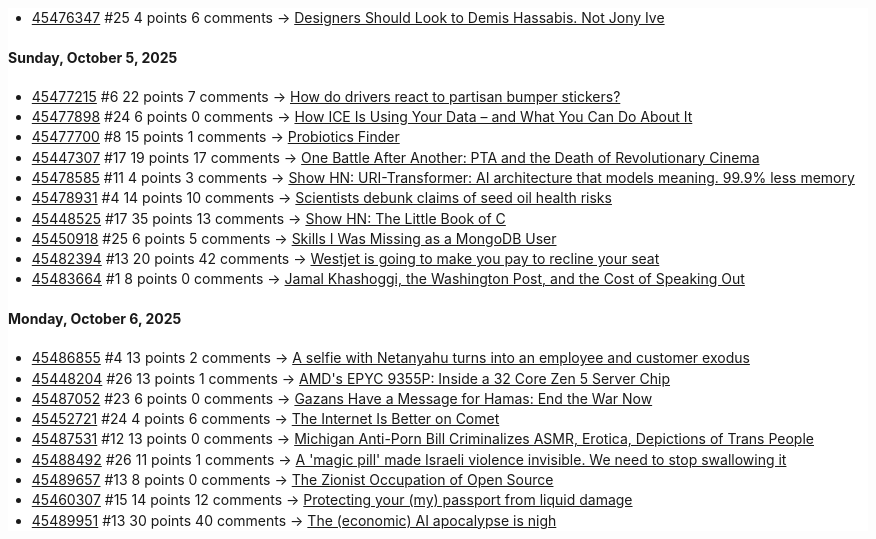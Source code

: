 * [45476347](https://news.ycombinator.com/item?id=45476347) #25 4 points 6 comments -> [Designers Should Look to Demis Hassabis. Not Jony Ive](https://www.suffsyed.com/futurememo/designers-should-look-to-demis-hassabis-not-jony-ive)
#### **Sunday, October 5, 2025**

* [45477215](https://news.ycombinator.com/item?id=45477215) #6 22 points 7 comments -> [How do drivers react to partisan bumper stickers?](https://www.frontiersin.org/articles/10.3389/fpos.2025.1617785)
* [45477898](https://news.ycombinator.com/item?id=45477898) #24 6 points 0 comments -> [How ICE Is Using Your Data – and What You Can Do About It](https://www.kqed.org/news/12055606/how-ice-is-using-your-data-and-what-you-can-do-about-it)
* [45477700](https://news.ycombinator.com/item?id=45477700) #8 15 points 1 comments -> [Probiotics Finder](https://www.probioticfinder.org/)
* [45447307](https://news.ycombinator.com/item?id=45447307) #17 19 points 17 comments -> [One Battle After Another: PTA and the Death of Revolutionary Cinema](https://letterboxd.com/markcira/film/one-battle-after-another/2/)
* [45478585](https://news.ycombinator.com/item?id=45478585) #11 4 points 3 comments -> [Show HN: URI-Transformer: AI architecture that models meaning. 99.9% less memory](https://github.com/BruinGrowly/URI_Transformer)
* [45478931](https://news.ycombinator.com/item?id=45478931) #4 14 points 10 comments -> [Scientists debunk claims of seed oil health risks](https://hsph.harvard.edu/news/scientists-debunk-seed-oil-health-risks/)
* [45448525](https://news.ycombinator.com/item?id=45448525) #17 35 points 13 comments -> [Show HN: The Little Book of C](https://github.com/little-book-of/c)
* [45450918](https://news.ycombinator.com/item?id=45450918) #25 6 points 5 comments -> [Skills I Was Missing as a MongoDB User](https://www.mongodb.com/company/blog/technical/10-skills-was-missing-as-mongodb-user)
* [45482394](https://news.ycombinator.com/item?id=45482394) #13 20 points 42 comments -> [Westjet is going to make you pay to recline your seat](https://www.thestreet.com/travel/a-major-airline-is-going-to-make-you-pay-to-recline-your-seat)
* [45483664](https://news.ycombinator.com/item?id=45483664) #1 8 points 0 comments -> [Jamal Khashoggi, the Washington Post, and the Cost of Speaking Out](https://karenattiah.substack.com/p/jamal-khashoggi-the-washington-post)
#### **Monday, October 6, 2025**

* [45486855](https://news.ycombinator.com/item?id=45486855) #4 13 points 2 comments -> [A selfie with Netanyahu turns into an employee and customer exodus](https://www.hardresetmedia.com/p/a-selfie-with-netanyahu-turns-into)
* [45448204](https://news.ycombinator.com/item?id=45448204) #26 13 points 1 comments -> [AMD's EPYC 9355P: Inside a 32 Core Zen 5 Server Chip](https://chipsandcheese.com/p/amds-epyc-9355p-inside-a-32-core)
* [45487052](https://news.ycombinator.com/item?id=45487052) #23 6 points 0 comments -> [Gazans Have a Message for Hamas: End the War Now](https://www.wsj.com/world/middle-east/gazans-have-a-message-for-hamas-end-the-war-now-ec769626)
* [45452721](https://news.ycombinator.com/item?id=45452721) #24 4 points 6 comments -> [The Internet Is Better on Comet](https://www.perplexity.ai/hub/blog/comet-is-now-available-to-everyone-worldwide)
* [45487531](https://news.ycombinator.com/item?id=45487531) #12 13 points 0 comments -> [Michigan Anti-Porn Bill Criminalizes ASMR, Erotica, Depictions of Trans People](https://reason.com/2025/09/22/michigan-anti-porn-bill-would-criminalize-asmr-written-erotica-and-even-nonsexual-depictions-of-trans-people/)
* [45488492](https://news.ycombinator.com/item?id=45488492) #26 11 points 1 comments -> [A 'magic pill' made Israeli violence invisible. We need to stop swallowing it](https://www.theguardian.com/world/ng-interactive/2025/oct/05/gaza-palestine-israel-trump-peace-plan)
* [45489657](https://news.ycombinator.com/item?id=45489657) #13 8 points 0 comments -> [The Zionist Occupation of Open Source](https://moneo.com.tr/blog/the-zionist-occupation-of-open-source)
* [45460307](https://news.ycombinator.com/item?id=45460307) #15 14 points 12 comments -> [Protecting your (my) passport from liquid damage](https://blog.jgc.org/2025/10/protecting-your-my-passport-from-liquid.html)
* [45489951](https://news.ycombinator.com/item?id=45489951) #13 30 points 40 comments -> [The (economic) AI apocalypse is nigh](https://pluralistic.net/2025/09/27/econopocalypse/#subprime-intelligence)